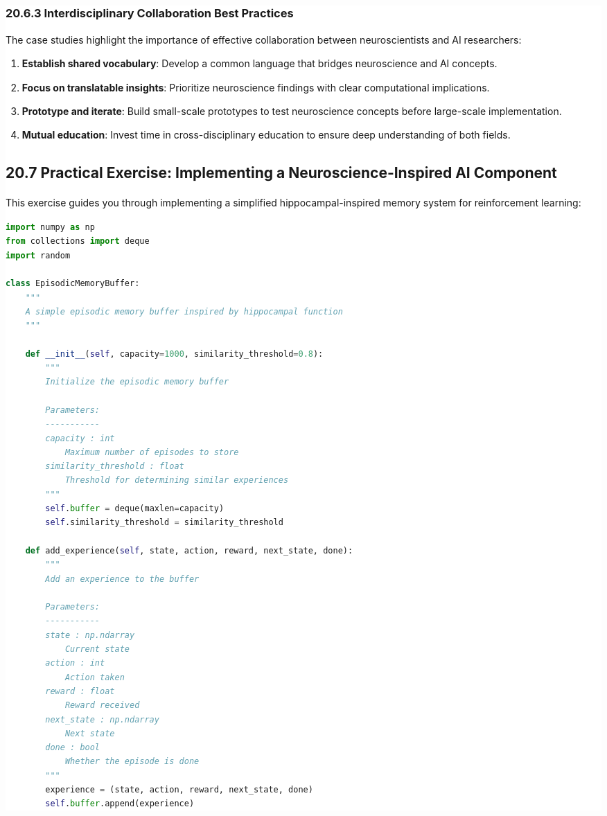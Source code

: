 ### 20.6.3 Interdisciplinary Collaboration Best Practices

The case studies highlight the importance of effective collaboration between neuroscientists and AI researchers:

1. **Establish shared vocabulary**: Develop a common language that bridges neuroscience and AI concepts.

2. **Focus on translatable insights**: Prioritize neuroscience findings with clear computational implications.

3. **Prototype and iterate**: Build small-scale prototypes to test neuroscience concepts before large-scale implementation.

4. **Mutual education**: Invest time in cross-disciplinary education to ensure deep understanding of both fields.

## 20.7 Practical Exercise: Implementing a Neuroscience-Inspired AI Component

This exercise guides you through implementing a simplified hippocampal-inspired memory system for reinforcement learning:

```python
import numpy as np
from collections import deque
import random

class EpisodicMemoryBuffer:
    """
    A simple episodic memory buffer inspired by hippocampal function
    """
    
    def __init__(self, capacity=1000, similarity_threshold=0.8):
        """
        Initialize the episodic memory buffer
        
        Parameters:
        -----------
        capacity : int
            Maximum number of episodes to store
        similarity_threshold : float
            Threshold for determining similar experiences
        """
        self.buffer = deque(maxlen=capacity)
        self.similarity_threshold = similarity_threshold
    
    def add_experience(self, state, action, reward, next_state, done):
        """
        Add an experience to the buffer
        
        Parameters:
        -----------
        state : np.ndarray
            Current state
        action : int
            Action taken
        reward : float
            Reward received
        next_state : np.ndarray
            Next state
        done : bool
            Whether the episode is done
        """
        experience = (state, action, reward, next_state, done)
        self.buffer.append(experience)
```
